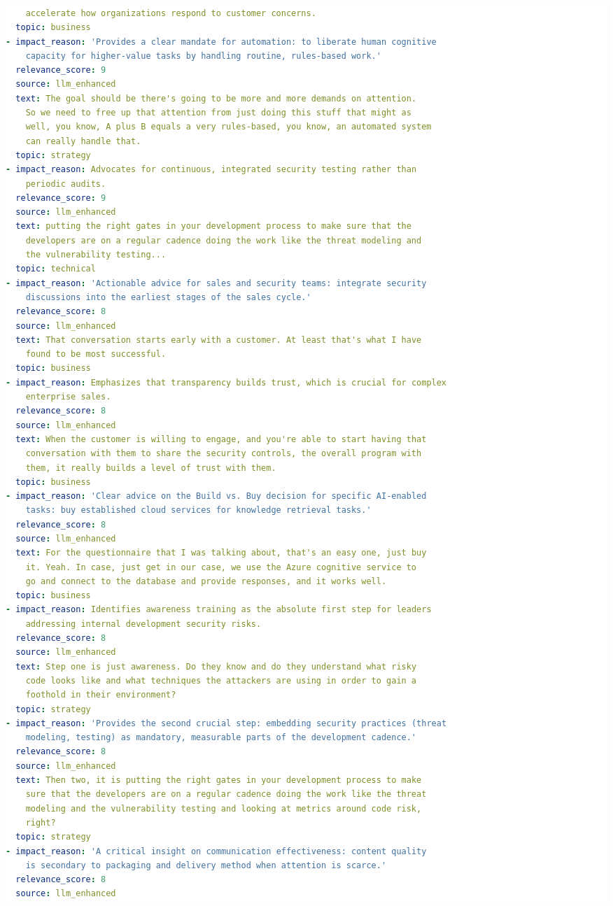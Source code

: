 ```yaml
    accelerate how organizations respond to customer concerns.
  topic: business
- impact_reason: 'Provides a clear mandate for automation: to liberate human cognitive
    capacity for higher-value tasks by handling routine, rules-based work.'
  relevance_score: 9
  source: llm_enhanced
  text: The goal should be there's going to be more and more demands on attention.
    So we need to free up that attention from just doing this stuff that might as
    well, you know, A plus B equals a very rules-based, you know, an automated system
    can really handle that.
  topic: strategy
- impact_reason: Advocates for continuous, integrated security testing rather than
    periodic audits.
  relevance_score: 9
  source: llm_enhanced
  text: putting the right gates in your development process to make sure that the
    developers are on a regular cadence doing the work like the threat modeling and
    the vulnerability testing...
  topic: technical
- impact_reason: 'Actionable advice for sales and security teams: integrate security
    discussions into the earliest stages of the sales cycle.'
  relevance_score: 8
  source: llm_enhanced
  text: That conversation starts early with a customer. At least that's what I have
    found to be most successful.
  topic: business
- impact_reason: Emphasizes that transparency builds trust, which is crucial for complex
    enterprise sales.
  relevance_score: 8
  source: llm_enhanced
  text: When the customer is willing to engage, and you're able to start having that
    conversation with them to share the security controls, the overall program with
    them, it really builds a level of trust with them.
  topic: business
- impact_reason: 'Clear advice on the Build vs. Buy decision for specific AI-enabled
    tasks: buy established cloud services for knowledge retrieval tasks.'
  relevance_score: 8
  source: llm_enhanced
  text: For the questionnaire that I was talking about, that's an easy one, just buy
    it. Yeah. In case, just get in our case, we use the Azure cognitive service to
    go and connect to the database and provide responses, and it works well.
  topic: business
- impact_reason: Identifies awareness training as the absolute first step for leaders
    addressing internal development security risks.
  relevance_score: 8
  source: llm_enhanced
  text: Step one is just awareness. Do they know and do they understand what risky
    code looks like and what techniques the attackers are using in order to gain a
    foothold in their environment?
  topic: strategy
- impact_reason: 'Provides the second crucial step: embedding security practices (threat
    modeling, testing) as mandatory, measurable parts of the development cadence.'
  relevance_score: 8
  source: llm_enhanced
  text: Then two, it is putting the right gates in your development process to make
    sure that the developers are on a regular cadence doing the work like the threat
    modeling and the vulnerability testing and looking at metrics around code risk,
    right?
  topic: strategy
- impact_reason: 'A critical insight on communication effectiveness: content quality
    is secondary to packaging and delivery method when attention is scarce.'
  relevance_score: 8
  source: llm_enhanced
```
